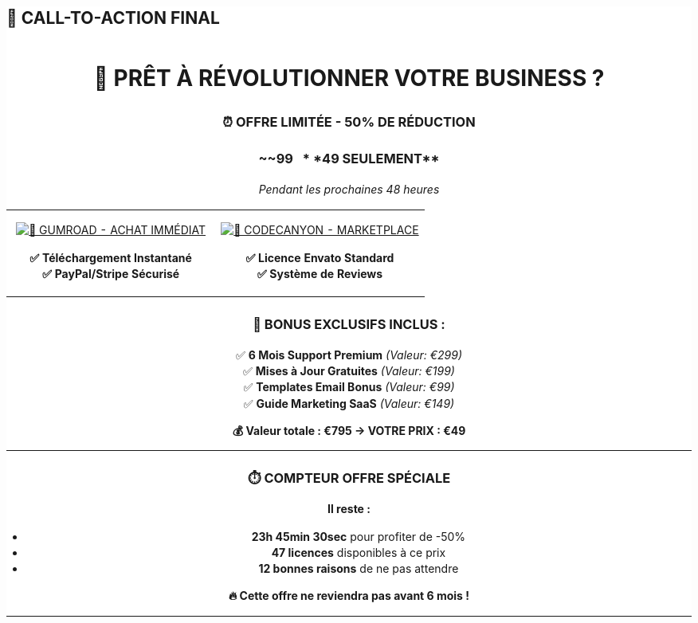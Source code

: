 
## 🎯 **CALL-TO-ACTION FINAL**

<div align="center">

# 🚀 **PRÊT À RÉVOLUTIONNER VOTRE BUSINESS ?**

### **⏰ OFFRE LIMITÉE - 50% DE RÉDUCTION**
### ~~$99~~ **$49 SEULEMENT**
*Pendant les prochaines 48 heures*

<table>
<tr>
<td width="50%" align="center">

[![🛒 GUMROAD - ACHAT IMMÉDIAT](https://img.shields.io/badge/🛒_GUMROAD-ACHAT_IMMÉDIAT-ff6b6b?style=for-the-badge&logo=gumroad)](https://gumroad.com/l/saas-starter)

**✅ Téléchargement Instantané**  
**✅ PayPal/Stripe Sécurisé**

</td>
<td width="50%" align="center">

[![🛒 CODECANYON - MARKETPLACE](https://img.shields.io/badge/🛒_CODECANYON-MARKETPLACE-4caf50?style=for-the-badge&logo=envato)](https://codecanyon.net)

**✅ Licence Envato Standard**  
**✅ Système de Reviews**

</td>
</tr>
</table>

### **🎁 BONUS EXCLUSIFS INCLUS :**

✅ **6 Mois Support Premium** *(Valeur: €299)*  
✅ **Mises à Jour Gratuites** *(Valeur: €199)*  
✅ **Templates Email Bonus** *(Valeur: €99)*  
✅ **Guide Marketing SaaS** *(Valeur: €149)*  

**💰 Valeur totale : €795 → VOTRE PRIX : €49**

---

### **⏱️ COMPTEUR OFFRE SPÉCIALE**

**Il reste :** 
- **23h 45min 30sec** pour profiter de -50%
- **47 licences** disponibles à ce prix  
- **12 bonnes raisons** de ne pas attendre

**🔥 Cette offre ne reviendra pas avant 6 mois !**

---